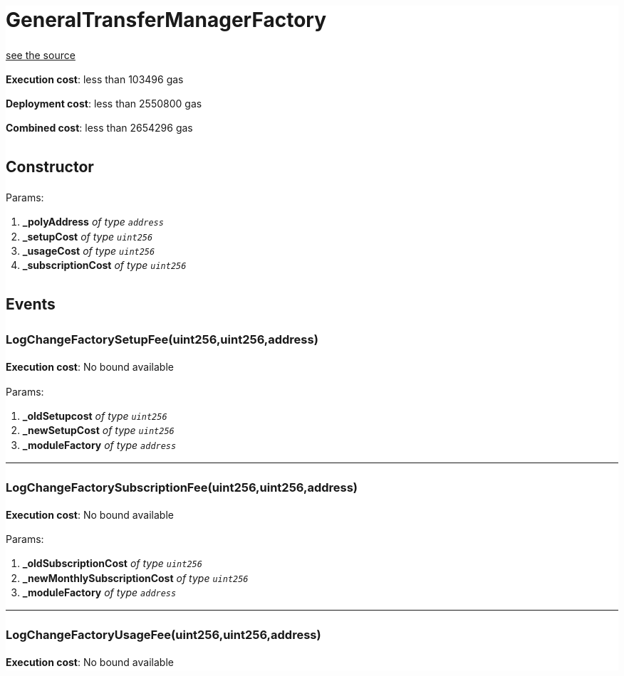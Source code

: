 # GeneralTransferManagerFactory
[see the source](git+https://github.com/PolymathNetwork/polymath-core/tree/master//Users/satyamagrawal/Repositories/polymath-core_v2/contracts/modules/TransferManager/GeneralTransferManagerFactory.sol)


**Execution cost**: less than 103496 gas

**Deployment cost**: less than 2550800 gas

**Combined cost**: less than 2654296 gas

## Constructor



Params:

1. **_polyAddress** *of type `address`*
2. **_setupCost** *of type `uint256`*
3. **_usageCost** *of type `uint256`*
4. **_subscriptionCost** *of type `uint256`*

## Events
### LogChangeFactorySetupFee(uint256,uint256,address)


**Execution cost**: No bound available


Params:

1. **_oldSetupcost** *of type `uint256`*
2. **_newSetupCost** *of type `uint256`*
3. **_moduleFactory** *of type `address`*

--- 
### LogChangeFactorySubscriptionFee(uint256,uint256,address)


**Execution cost**: No bound available


Params:

1. **_oldSubscriptionCost** *of type `uint256`*
2. **_newMonthlySubscriptionCost** *of type `uint256`*
3. **_moduleFactory** *of type `address`*

--- 
### LogChangeFactoryUsageFee(uint256,uint256,address)


**Execution cost**: No bound available
